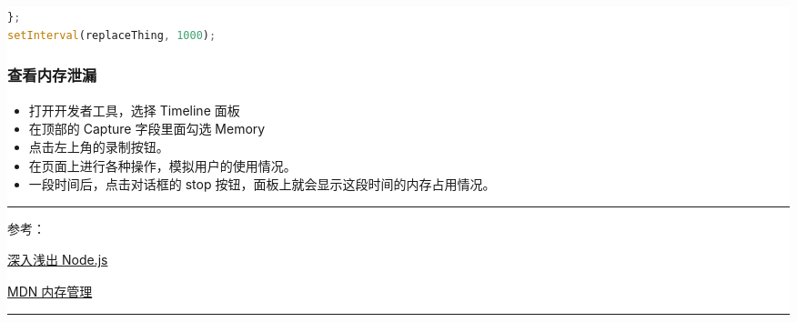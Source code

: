 ```js
};
setInterval(replaceThing, 1000);
```

### 查看内存泄漏

- 打开开发者工具，选择 Timeline 面板
- 在顶部的 Capture 字段里面勾选 Memory
- 点击左上角的录制按钮。
- 在页面上进行各种操作，模拟用户的使用情况。
- 一段时间后，点击对话框的 stop 按钮，面板上就会显示这段时间的内存占用情况。

---

参考：

[深入浅出 Node.js](https://book.douban.com/subject/25768396/)

[MDN 内存管理](https://developer.mozilla.org/zh-CN/docs/Web/JavaScript/Memory_Management)

---
